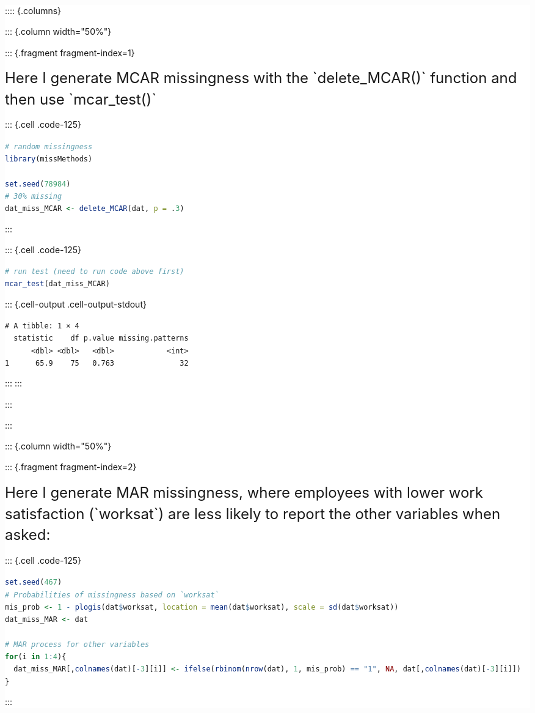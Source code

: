 :::: {.columns}

::: {.column width="50%"}

::: {.fragment fragment-index=1}

<div style="font-size: 24px"> Here I generate MCAR missingness with the `delete_MCAR()` function and then use `mcar_test()`  </div>



::: {.cell .code-125}

```{.r .cell-code  code-fold="true" code-summary="Generate MCAR" code-line-numbers="false"}
# random missingness
library(missMethods)

set.seed(78984)
# 30% missing
dat_miss_MCAR <- delete_MCAR(dat, p = .3)
```
:::

::: {.cell .code-125}

```{.r .cell-code  code-line-numbers="false"}
# run test (need to run code above first)
mcar_test(dat_miss_MCAR)
```

::: {.cell-output .cell-output-stdout}

```
# A tibble: 1 × 4
  statistic    df p.value missing.patterns
      <dbl> <dbl>   <dbl>            <int>
1      65.9    75   0.763               32
```


:::
:::


:::

:::

::: {.column width="50%"}

::: {.fragment fragment-index=2}
<div style="font-size: 24px"> Here I generate MAR missingness, where employees with lower work satisfaction (`worksat`) are less likely to report the other variables when asked: </div>



::: {.cell .code-125}

```{.r .cell-code  code-fold="true" code-summary="Generate MAR" code-line-numbers="false"}
set.seed(467)
# Probabilities of missingness based on `worksat` 
mis_prob <- 1 - plogis(dat$worksat, location = mean(dat$worksat), scale = sd(dat$worksat))
dat_miss_MAR <- dat

# MAR process for other variables
for(i in 1:4){
  dat_miss_MAR[,colnames(dat)[-3][i]] <- ifelse(rbinom(nrow(dat), 1, mis_prob) == "1", NA, dat[,colnames(dat)[-3][i]])
}
```
:::
